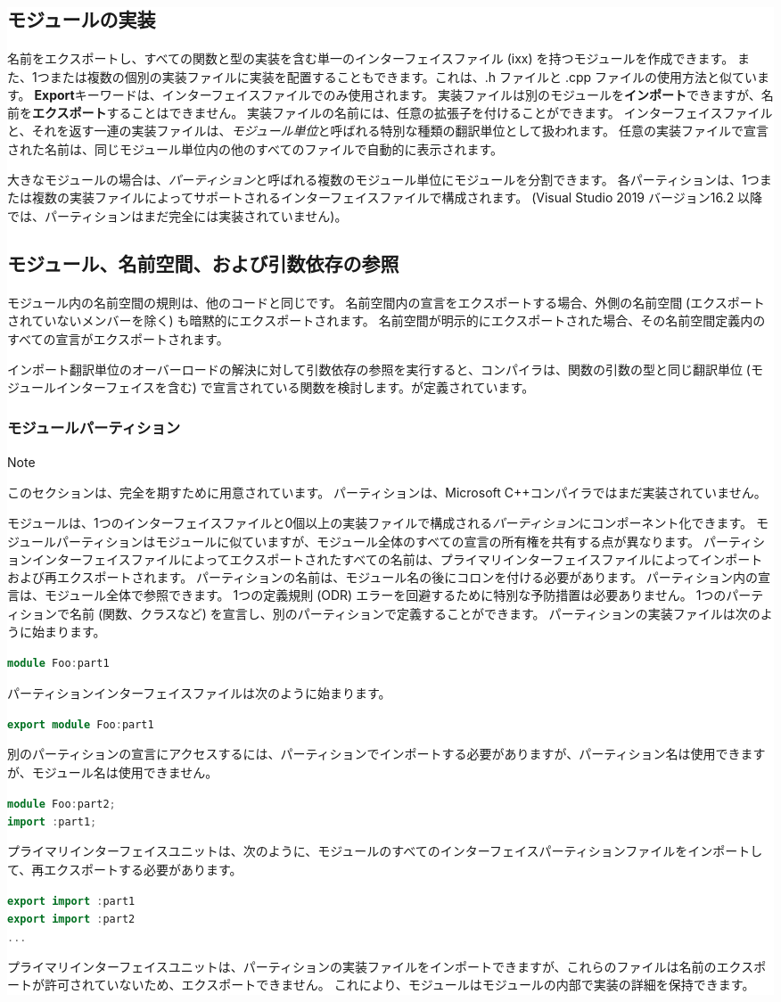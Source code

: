 ## <a name="implementing-modules"></a>モジュールの実装

名前をエクスポートし、すべての関数と型の実装を含む単一のインターフェイスファイル (ixx) を持つモジュールを作成できます。 また、1つまたは複数の個別の実装ファイルに実装を配置することもできます。これは、.h ファイルと .cpp ファイルの使用方法と似ています。 **Export**キーワードは、インターフェイスファイルでのみ使用されます。 実装ファイルは別のモジュールを**インポート**できますが、名前を**エクスポート**することはできません。 実装ファイルの名前には、任意の拡張子を付けることができます。 インターフェイスファイルと、それを返す一連の実装ファイルは、*モジュール単位*と呼ばれる特別な種類の翻訳単位として扱われます。 任意の実装ファイルで宣言された名前は、同じモジュール単位内の他のすべてのファイルで自動的に表示されます。

大きなモジュールの場合は、*パーティション*と呼ばれる複数のモジュール単位にモジュールを分割できます。 各パーティションは、1つまたは複数の実装ファイルによってサポートされるインターフェイスファイルで構成されます。 (Visual Studio 2019 バージョン16.2 以降では、パーティションはまだ完全には実装されていません)。

## <a name="modules-namespaces-and-argument-dependent-lookup"></a>モジュール、名前空間、および引数依存の参照

モジュール内の名前空間の規則は、他のコードと同じです。 名前空間内の宣言をエクスポートする場合、外側の名前空間 (エクスポートされていないメンバーを除く) も暗黙的にエクスポートされます。 名前空間が明示的にエクスポートされた場合、その名前空間定義内のすべての宣言がエクスポートされます。

インポート翻訳単位のオーバーロードの解決に対して引数依存の参照を実行すると、コンパイラは、関数の引数の型と同じ翻訳単位 (モジュールインターフェイスを含む) で宣言されている関数を検討します。が定義されています。

### <a name="module-partitions"></a>モジュールパーティション

> [!NOTE]
> このセクションは、完全を期すために用意されています。 パーティションは、Microsoft C++コンパイラではまだ実装されていません。

モジュールは、1つのインターフェイスファイルと0個以上の実装ファイルで構成される*パーティション*にコンポーネント化できます。 モジュールパーティションはモジュールに似ていますが、モジュール全体のすべての宣言の所有権を共有する点が異なります。 パーティションインターフェイスファイルによってエクスポートされたすべての名前は、プライマリインターフェイスファイルによってインポートおよび再エクスポートされます。 パーティションの名前は、モジュール名の後にコロンを付ける必要があります。 パーティション内の宣言は、モジュール全体で参照できます。 1つの定義規則 (ODR) エラーを回避するために特別な予防措置は必要ありません。 1つのパーティションで名前 (関数、クラスなど) を宣言し、別のパーティションで定義することができます。 パーティションの実装ファイルは次のように始まります。

```cpp
module Foo:part1
```

パーティションインターフェイスファイルは次のように始まります。

```cpp
export module Foo:part1
```

別のパーティションの宣言にアクセスするには、パーティションでインポートする必要がありますが、パーティション名は使用できますが、モジュール名は使用できません。

```cpp
module Foo:part2;
import :part1;
```

プライマリインターフェイスユニットは、次のように、モジュールのすべてのインターフェイスパーティションファイルをインポートして、再エクスポートする必要があります。

```cpp
export import :part1
export import :part2
...
```

プライマリインターフェイスユニットは、パーティションの実装ファイルをインポートできますが、これらのファイルは名前のエクスポートが許可されていないため、エクスポートできません。 これにより、モジュールはモジュールの内部で実装の詳細を保持できます。
